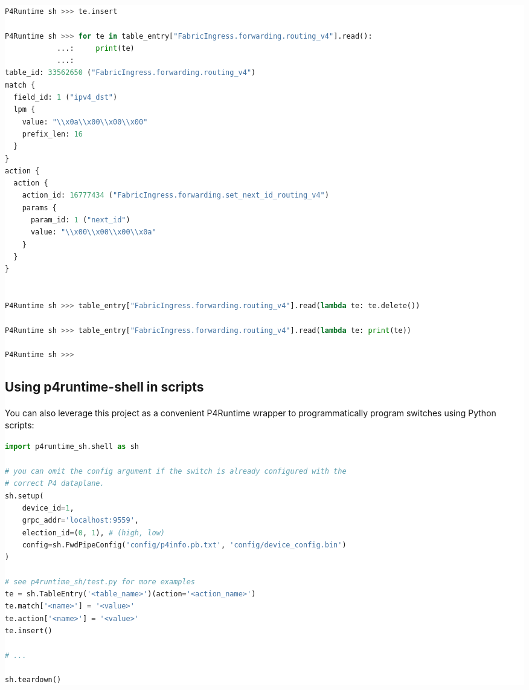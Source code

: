 ```python
P4Runtime sh >>> te.insert

P4Runtime sh >>> for te in table_entry["FabricIngress.forwarding.routing_v4"].read():
            ...:     print(te)
            ...:
table_id: 33562650 ("FabricIngress.forwarding.routing_v4")
match {
  field_id: 1 ("ipv4_dst")
  lpm {
    value: "\\x0a\\x00\\x00\\x00"
    prefix_len: 16
  }
}
action {
  action {
    action_id: 16777434 ("FabricIngress.forwarding.set_next_id_routing_v4")
    params {
      param_id: 1 ("next_id")
      value: "\\x00\\x00\\x00\\x0a"
    }
  }
}


P4Runtime sh >>> table_entry["FabricIngress.forwarding.routing_v4"].read(lambda te: te.delete())

P4Runtime sh >>> table_entry["FabricIngress.forwarding.routing_v4"].read(lambda te: print(te))

P4Runtime sh >>>
```

## Using p4runtime-shell in scripts

You can also leverage this project as a convenient P4Runtime wrapper to
programmatically program switches using Python scripts:

```python
import p4runtime_sh.shell as sh

# you can omit the config argument if the switch is already configured with the
# correct P4 dataplane.
sh.setup(
    device_id=1,
    grpc_addr='localhost:9559',
    election_id=(0, 1), # (high, low)
    config=sh.FwdPipeConfig('config/p4info.pb.txt', 'config/device_config.bin')
)

# see p4runtime_sh/test.py for more examples
te = sh.TableEntry('<table_name>')(action='<action_name>')
te.match['<name>'] = '<value>'
te.action['<name>'] = '<value>'
te.insert()

# ...

sh.teardown()
```
